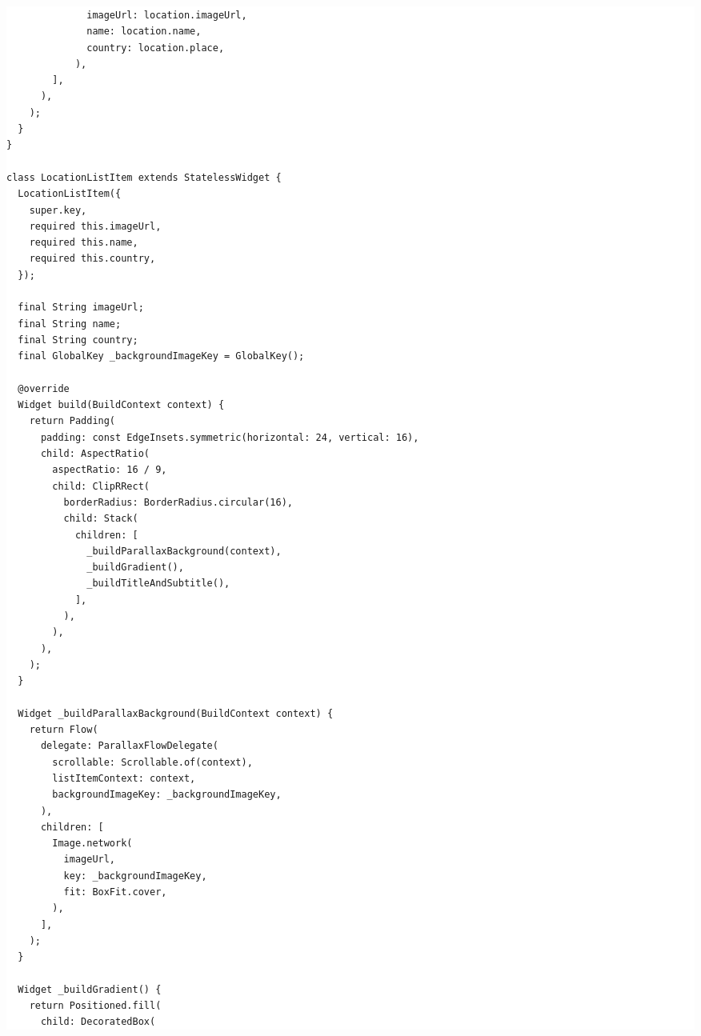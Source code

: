 ```run-dartpad:theme-light:mode-flutter:run-true:width-100%:height-600px:split-60:ga_id-interactive_example
              imageUrl: location.imageUrl,
              name: location.name,
              country: location.place,
            ),
        ],
      ),
    );
  }
}

class LocationListItem extends StatelessWidget {
  LocationListItem({
    super.key,
    required this.imageUrl,
    required this.name,
    required this.country,
  });

  final String imageUrl;
  final String name;
  final String country;
  final GlobalKey _backgroundImageKey = GlobalKey();

  @override
  Widget build(BuildContext context) {
    return Padding(
      padding: const EdgeInsets.symmetric(horizontal: 24, vertical: 16),
      child: AspectRatio(
        aspectRatio: 16 / 9,
        child: ClipRRect(
          borderRadius: BorderRadius.circular(16),
          child: Stack(
            children: [
              _buildParallaxBackground(context),
              _buildGradient(),
              _buildTitleAndSubtitle(),
            ],
          ),
        ),
      ),
    );
  }

  Widget _buildParallaxBackground(BuildContext context) {
    return Flow(
      delegate: ParallaxFlowDelegate(
        scrollable: Scrollable.of(context),
        listItemContext: context,
        backgroundImageKey: _backgroundImageKey,
      ),
      children: [
        Image.network(
          imageUrl,
          key: _backgroundImageKey,
          fit: BoxFit.cover,
        ),
      ],
    );
  }

  Widget _buildGradient() {
    return Positioned.fill(
      child: DecoratedBox(
```